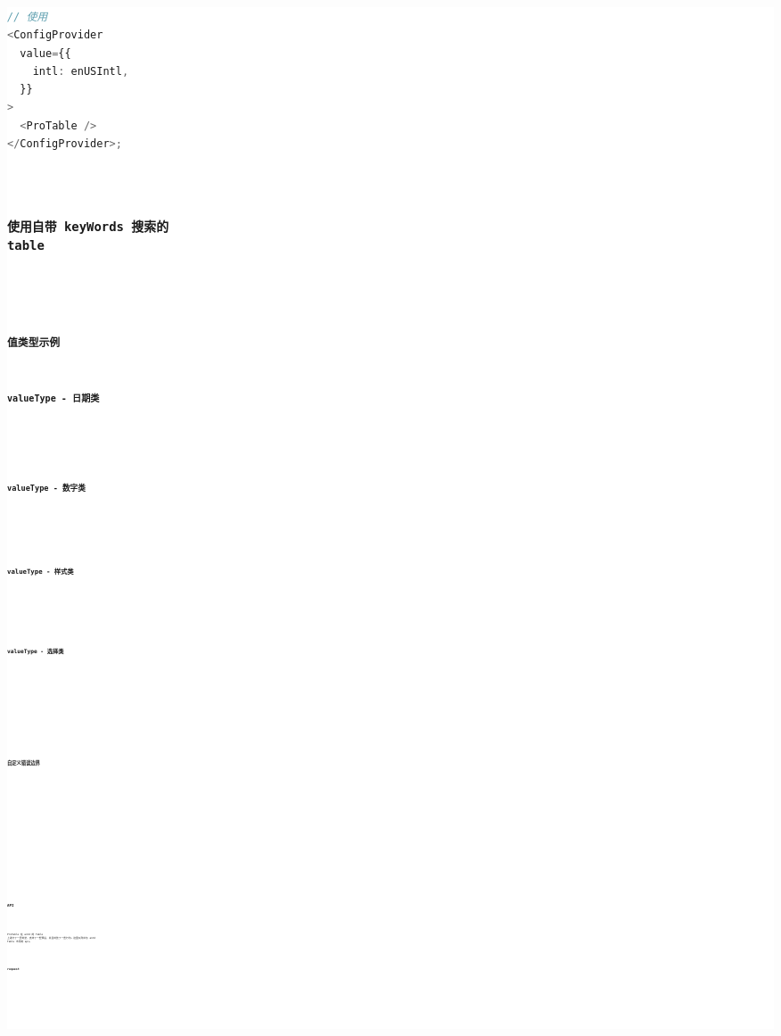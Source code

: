 ```typescript | pure
// 使用
<ConfigProvider
  value={{
    intl: enUSIntl,
  }}
>
  <ProTable />
</ConfigProvider>;
```

<code src="./demos/intl.tsx" background="#f5f5f5" height="320px" title="国际化相关的配置" />

### 使用自带 keyWords 搜索的 table

<code src="./demos/search.tsx" background="#f5f5f5" height="200px" title="使用自带 keyWords 搜索的 table" />

### 值类型示例

#### valueType - 日期类

<code src="./demos/valueTypeDate.tsx" background="#f5f5f5" height="350px" title="valueType - 日期类"/>

#### valueType - 数字类

<code src="./demos/valueTypeNumber.tsx" background="#f5f5f5" height="350px" title="valueType - 数字类"/>

#### valueType - 样式类

<code src="./demos/valueType.tsx" background="#f5f5f5" height="680px" title="valueType - 样式类" />

#### valueType - 选择类

<code src="./demos/valueType_select.tsx" background="#f5f5f5" heigh="462px" title="valueType - 选择类"/>

<code src="./demos/customization-value-type.tsx" debug background="#f5f5f5" heigh="462px" title="自定义 valueType"/>

### 自定义错误边界

<code src="./demos/error-boundaries.tsx"  title="自定义错误边界" iframe="462px" />

<code src="./demos/error-boundaries-false.tsx" debug title="取消自定义错误边界" iframe="462px" />

<code src="./demos/config-provider.tsx" debug background="#f5f5f5" heigh="462px"/>

## API

ProTable 在 antd 的 Table 上进行了一层封装，支持了一些预设，并且封装了一些行为。这里只列出与 antd Table 不同的 api。

### request
